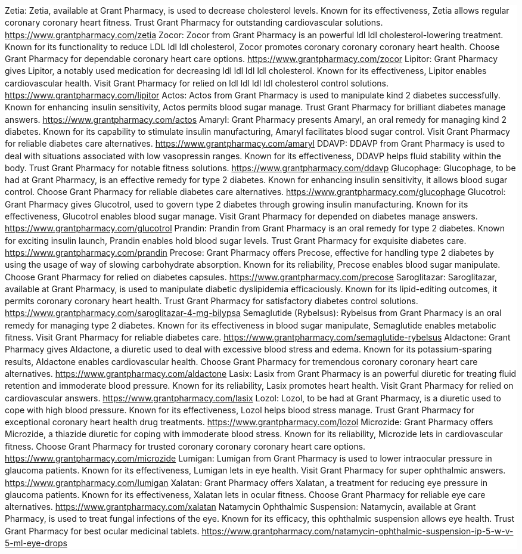 Zetia: Zetia, available at Grant Pharmacy, is used to decrease cholesterol levels. Known for its effectiveness, Zetia allows regular coronary coronary heart fitness. Trust Grant Pharmacy for outstanding cardiovascular solutions.   https://www.grantpharmacy.com/zetia
Zocor: Zocor from Grant Pharmacy is an powerful ldl ldl cholesterol-lowering treatment. Known for its functionality to reduce LDL ldl ldl cholesterol, Zocor promotes coronary coronary coronary heart health. Choose Grant Pharmacy for dependable coronary heart care options.   https://www.grantpharmacy.com/zocor
Lipitor: Grant Pharmacy gives Lipitor, a notably used medication for decreasing ldl ldl ldl ldl cholesterol. Known for its effectiveness, Lipitor enables cardiovascular health. Visit Grant Pharmacy for relied on ldl ldl ldl ldl cholesterol control solutions.   https://www.grantpharmacy.com/lipitor
Actos: Actos from Grant Pharmacy is used to manipulate kind 2 diabetes successfully. Known for enhancing insulin sensitivity, Actos permits blood sugar manage. Trust Grant Pharmacy for brilliant diabetes manage answers.   https://www.grantpharmacy.com/actos
Amaryl: Grant Pharmacy presents Amaryl, an oral remedy for managing kind 2 diabetes. Known for its capability to stimulate insulin manufacturing, Amaryl facilitates blood sugar control. Visit Grant Pharmacy for reliable diabetes care alternatives.   https://www.grantpharmacy.com/amaryl
DDAVP: DDAVP from Grant Pharmacy is used to deal with situations associated with low vasopressin ranges. Known for its effectiveness, DDAVP helps fluid stability within the body. Trust Grant Pharmacy for notable fitness solutions.   https://www.grantpharmacy.com/ddavp
Glucophage: Glucophage, to be had at Grant Pharmacy, is an effective remedy for type 2 diabetes. Known for enhancing insulin sensitivity, it allows blood sugar control. Choose Grant Pharmacy for reliable diabetes care alternatives.   https://www.grantpharmacy.com/glucophage
Glucotrol: Grant Pharmacy gives Glucotrol, used to govern type 2 diabetes through growing insulin manufacturing. Known for its effectiveness, Glucotrol enables blood sugar manage. Visit Grant Pharmacy for depended on diabetes manage answers.   https://www.grantpharmacy.com/glucotrol
Prandin: Prandin from Grant Pharmacy is an oral remedy for type 2 diabetes. Known for exciting insulin launch, Prandin enables hold blood sugar levels. Trust Grant Pharmacy for exquisite diabetes care.   https://www.grantpharmacy.com/prandin
Precose: Grant Pharmacy offers Precose, effective for handling type 2 diabetes by using the usage of way of slowing carbohydrate absorption. Known for its reliability, Precose enables blood sugar manipulate. Choose Grant Pharmacy for relied on diabetes capsules.   https://www.grantpharmacy.com/precose
Saroglitazar: Saroglitazar, available at Grant Pharmacy, is used to manipulate diabetic dyslipidemia efficaciously. Known for its lipid-editing outcomes, it permits coronary coronary heart health. Trust Grant Pharmacy for satisfactory diabetes control solutions.   https://www.grantpharmacy.com/saroglitazar-4-mg-bilypsa
Semaglutide (Rybelsus): Rybelsus from Grant Pharmacy is an oral remedy for managing type 2 diabetes. Known for its effectiveness in blood sugar manipulate, Semaglutide enables metabolic fitness. Visit Grant Pharmacy for reliable diabetes care.   https://www.grantpharmacy.com/semaglutide-rybelsus
Aldactone: Grant Pharmacy gives Aldactone, a diuretic used to deal with excessive blood stress and edema. Known for its potassium-sparing results, Aldactone enables cardiovascular health. Choose Grant Pharmacy for tremendous coronary coronary heart care alternatives.   https://www.grantpharmacy.com/aldactone
Lasix: Lasix from Grant Pharmacy is an powerful diuretic for treating fluid retention and immoderate blood pressure. Known for its reliability, Lasix promotes heart health. Visit Grant Pharmacy for relied on cardiovascular answers.   https://www.grantpharmacy.com/lasix
Lozol: Lozol, to be had at Grant Pharmacy, is a diuretic used to cope with high blood pressure. Known for its effectiveness, Lozol helps blood stress manage. Trust Grant Pharmacy for exceptional coronary heart health drug treatments.   https://www.grantpharmacy.com/lozol
Microzide: Grant Pharmacy offers Microzide, a thiazide diuretic for coping with immoderate blood stress. Known for its reliability, Microzide lets in cardiovascular fitness. Choose Grant Pharmacy for trusted coronary coronary coronary heart care options.   https://www.grantpharmacy.com/microzide
Lumigan: Lumigan from Grant Pharmacy is used to lower intraocular pressure in glaucoma patients. Known for its effectiveness, Lumigan lets in eye health. Visit Grant Pharmacy for super ophthalmic answers.   https://www.grantpharmacy.com/lumigan
Xalatan: Grant Pharmacy offers Xalatan, a treatment for reducing eye pressure in glaucoma patients. Known for its effectiveness, Xalatan lets in ocular fitness. Choose Grant Pharmacy for reliable eye care alternatives.   https://www.grantpharmacy.com/xalatan
Natamycin Ophthalmic Suspension: Natamycin, available at Grant Pharmacy, is used to treat fungal infections of the eye. Known for its efficacy, this ophthalmic suspension allows eye health. Trust Grant Pharmacy for best ocular medicinal tablets.   https://www.grantpharmacy.com/natamycin-ophthalmic-suspension-ip-5-w-v-5-ml-eye-drops